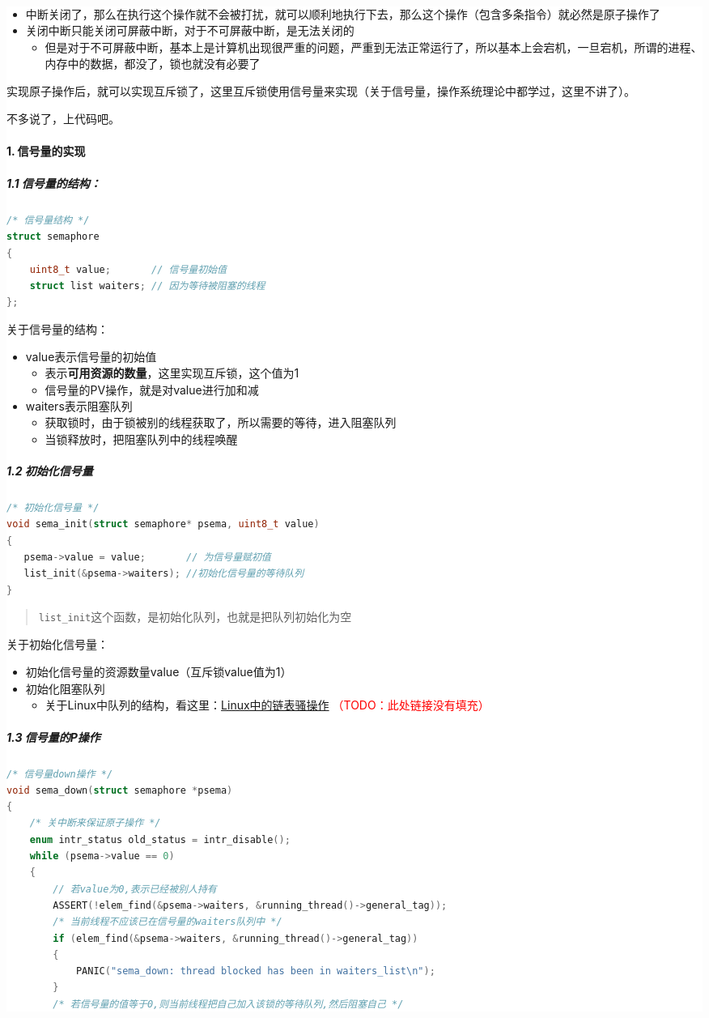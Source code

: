 - 中断关闭了，那么在执行这个操作就不会被打扰，就可以顺利地执行下去，那么这个操作（包含多条指令）就必然是原子操作了
- 关闭中断只能关闭可屏蔽中断，对于不可屏蔽中断，是无法关闭的
  - 但是对于不可屏蔽中断，基本上是计算机出现很严重的问题，严重到无法正常运行了，所以基本上会宕机，一旦宕机，所谓的进程、内存中的数据，都没了，锁也就没有必要了



实现原子操作后，就可以实现互斥锁了，这里互斥锁使用信号量来实现（关于信号量，操作系统理论中都学过，这里不讲了）。

不多说了，上代码吧。

#### 1. 信号量的实现

##### 1.1 信号量的结构：

```c
/* 信号量结构 */
struct semaphore
{
    uint8_t value; 		 // 信号量初始值
    struct list waiters; // 因为等待被阻塞的线程
};
```

关于信号量的结构：

- value表示信号量的初始值
  - 表示**可用资源的数量**，这里实现互斥锁，这个值为1
  - 信号量的PV操作，就是对value进行加和减
- waiters表示阻塞队列
  - 获取锁时，由于锁被别的线程获取了，所以需要的等待，进入阻塞队列
  - 当锁释放时，把阻塞队列中的线程唤醒

##### 1.2 初始化信号量

```c
/* 初始化信号量 */
void sema_init(struct semaphore* psema, uint8_t value) 
{
   psema->value = value;       // 为信号量赋初值
   list_init(&psema->waiters); //初始化信号量的等待队列
}
```

> ```list_init```这个函数，是初始化队列，也就是把队列初始化为空

关于初始化信号量：

- 初始化信号量的资源数量value（互斥锁value值为1）
- 初始化阻塞队列
  - 关于Linux中队列的结构，看这里：<a href='#'>Linux中的链表骚操作</a> <font color="red">（TODO：此处链接没有填充）</font>



##### 1.3 信号量的P操作

```c
/* 信号量down操作 */
void sema_down(struct semaphore *psema)
{
    /* 关中断来保证原子操作 */
    enum intr_status old_status = intr_disable();
    while (psema->value == 0)
    { 
        // 若value为0,表示已经被别人持有
        ASSERT(!elem_find(&psema->waiters, &running_thread()->general_tag));
        /* 当前线程不应该已在信号量的waiters队列中 */
        if (elem_find(&psema->waiters, &running_thread()->general_tag))
        {
            PANIC("sema_down: thread blocked has been in waiters_list\n");
        }
        /* 若信号量的值等于0,则当前线程把自己加入该锁的等待队列,然后阻塞自己 */
```